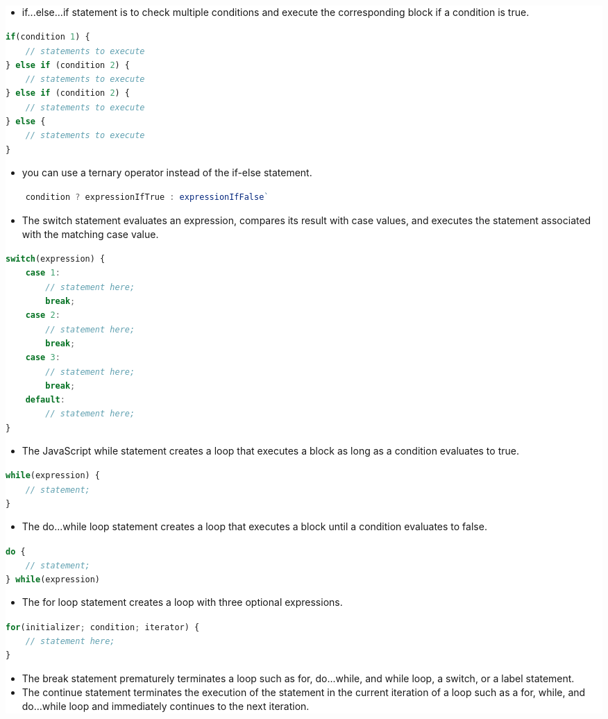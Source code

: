 *   if...else...if statement is to check multiple conditions and execute the corresponding block if a condition is true.
```javascript
if(condition 1) {
    // statements to execute
} else if (condition 2) {
    // statements to execute
} else if (condition 2) {
    // statements to execute
} else {
    // statements to execute
}
```
*   you can use a ternary operator instead of the if-else statement.
```javascript
    condition ? expressionIfTrue : expressionIfFalse`
```
*   The switch statement evaluates an expression, compares its result with case values, and executes the statement associated with the matching case value.
```javascript
switch(expression) {
    case 1:
        // statement here;
        break;
    case 2:
        // statement here;
        break;
    case 3:
        // statement here;
        break;
    default:
        // statement here;
}
```
*   The JavaScript while statement creates a loop that executes a block as long as a condition evaluates to true.
```javascript
while(expression) {
    // statement;
}
```
*   The do...while loop statement creates a loop that executes a block until a condition evaluates to false.
```javascript
do {
    // statement;
} while(expression)
```
*   The for loop statement creates a loop with three optional expressions.
```javascript
for(initializer; condition; iterator) {
    // statement here;
}
```
*   The break statement prematurely terminates a loop such as for, do...while, and while loop, a switch, or a label statement.
*   The continue statement terminates the execution of the statement in the current iteration of a loop such as a for, while, and do…while loop and immediately continues to the next iteration.
